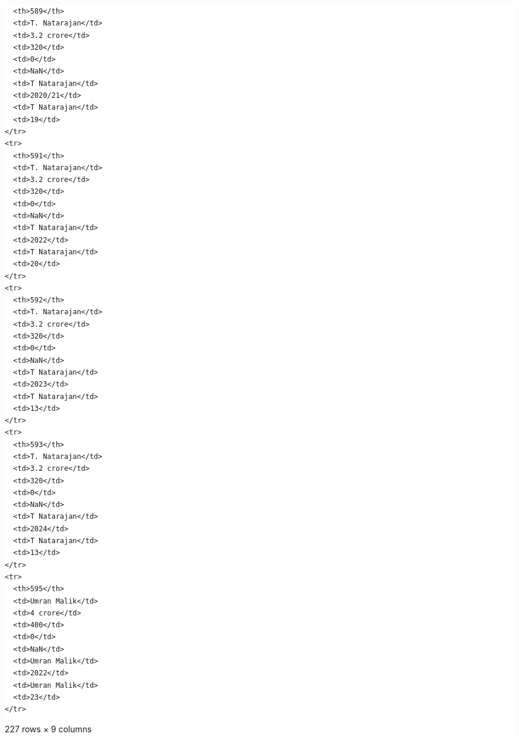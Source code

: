       <th>589</th>
      <td>T. Natarajan</td>
      <td>3.2 crore</td>
      <td>320</td>
      <td>0</td>
      <td>NaN</td>
      <td>T Natarajan</td>
      <td>2020/21</td>
      <td>T Natarajan</td>
      <td>19</td>
    </tr>
    <tr>
      <th>591</th>
      <td>T. Natarajan</td>
      <td>3.2 crore</td>
      <td>320</td>
      <td>0</td>
      <td>NaN</td>
      <td>T Natarajan</td>
      <td>2022</td>
      <td>T Natarajan</td>
      <td>20</td>
    </tr>
    <tr>
      <th>592</th>
      <td>T. Natarajan</td>
      <td>3.2 crore</td>
      <td>320</td>
      <td>0</td>
      <td>NaN</td>
      <td>T Natarajan</td>
      <td>2023</td>
      <td>T Natarajan</td>
      <td>13</td>
    </tr>
    <tr>
      <th>593</th>
      <td>T. Natarajan</td>
      <td>3.2 crore</td>
      <td>320</td>
      <td>0</td>
      <td>NaN</td>
      <td>T Natarajan</td>
      <td>2024</td>
      <td>T Natarajan</td>
      <td>13</td>
    </tr>
    <tr>
      <th>595</th>
      <td>Umran Malik</td>
      <td>4 crore</td>
      <td>400</td>
      <td>0</td>
      <td>NaN</td>
      <td>Umran Malik</td>
      <td>2022</td>
      <td>Umran Malik</td>
      <td>23</td>
    </tr>
  </tbody>
</table>
<p>227 rows × 9 columns</p>
</div>

